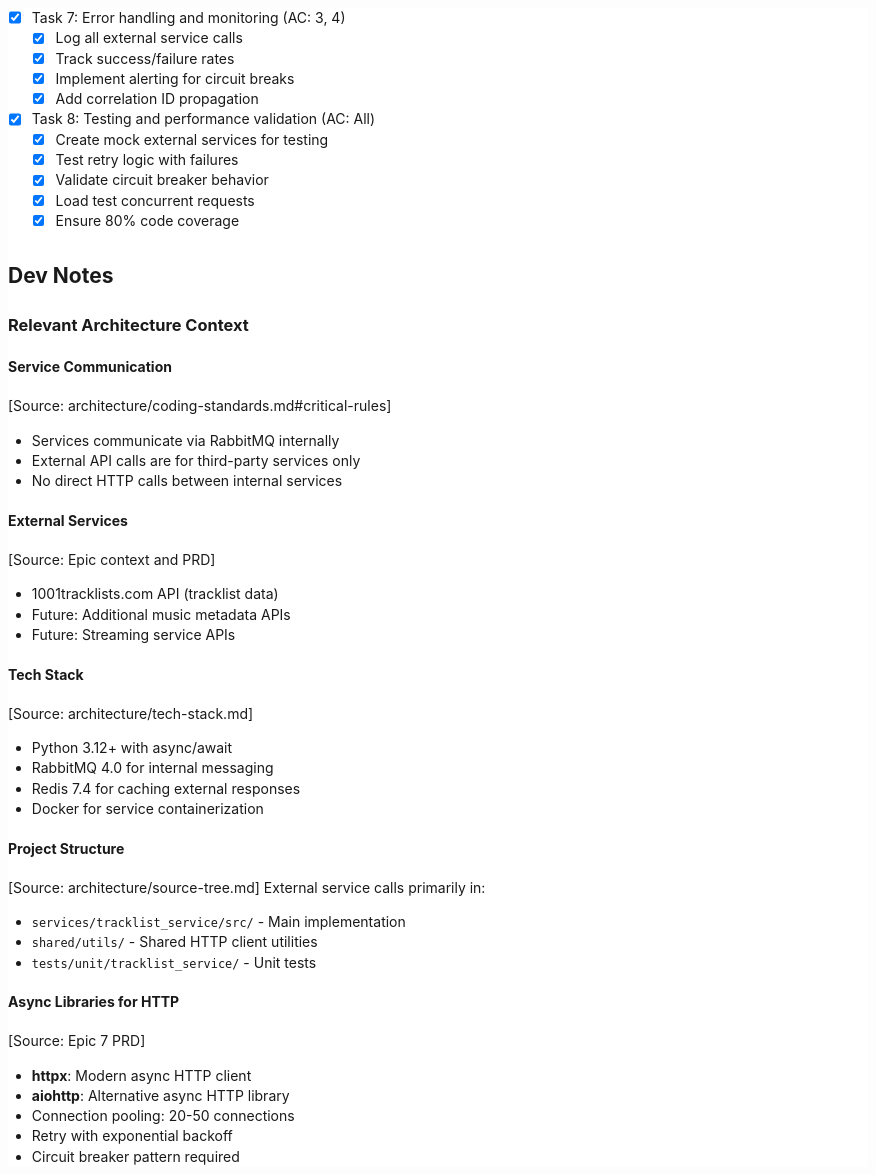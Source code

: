 - [x] Task 7: Error handling and monitoring (AC: 3, 4)
  - [x] Log all external service calls
  - [x] Track success/failure rates
  - [x] Implement alerting for circuit breaks
  - [x] Add correlation ID propagation

- [x] Task 8: Testing and performance validation (AC: All)
  - [x] Create mock external services for testing
  - [x] Test retry logic with failures
  - [x] Validate circuit breaker behavior
  - [x] Load test concurrent requests
  - [x] Ensure 80% code coverage

## Dev Notes

### Relevant Architecture Context

#### Service Communication
[Source: architecture/coding-standards.md#critical-rules]
- Services communicate via RabbitMQ internally
- External API calls are for third-party services only
- No direct HTTP calls between internal services

#### External Services
[Source: Epic context and PRD]
- 1001tracklists.com API (tracklist data)
- Future: Additional music metadata APIs
- Future: Streaming service APIs

#### Tech Stack
[Source: architecture/tech-stack.md]
- Python 3.12+ with async/await
- RabbitMQ 4.0 for internal messaging
- Redis 7.4 for caching external responses
- Docker for service containerization

#### Project Structure
[Source: architecture/source-tree.md]
External service calls primarily in:
- `services/tracklist_service/src/` - Main implementation
- `shared/utils/` - Shared HTTP client utilities
- `tests/unit/tracklist_service/` - Unit tests

#### Async Libraries for HTTP
[Source: Epic 7 PRD]
- **httpx**: Modern async HTTP client
- **aiohttp**: Alternative async HTTP library
- Connection pooling: 20-50 connections
- Retry with exponential backoff
- Circuit breaker pattern required
